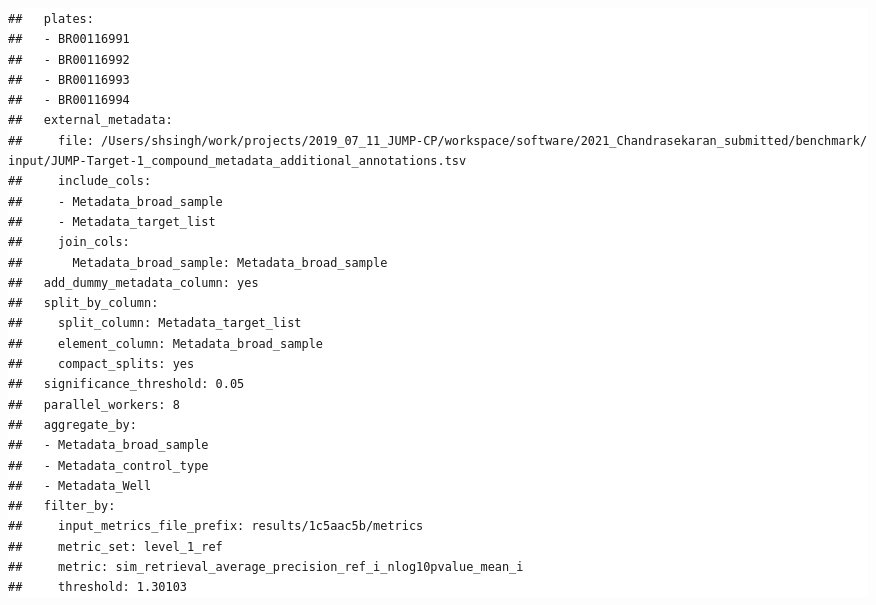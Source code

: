     ##   plates:
    ##   - BR00116991
    ##   - BR00116992
    ##   - BR00116993
    ##   - BR00116994
    ##   external_metadata:
    ##     file: /Users/shsingh/work/projects/2019_07_11_JUMP-CP/workspace/software/2021_Chandrasekaran_submitted/benchmark/input/JUMP-Target-1_compound_metadata_additional_annotations.tsv
    ##     include_cols:
    ##     - Metadata_broad_sample
    ##     - Metadata_target_list
    ##     join_cols:
    ##       Metadata_broad_sample: Metadata_broad_sample
    ##   add_dummy_metadata_column: yes
    ##   split_by_column:
    ##     split_column: Metadata_target_list
    ##     element_column: Metadata_broad_sample
    ##     compact_splits: yes
    ##   significance_threshold: 0.05
    ##   parallel_workers: 8
    ##   aggregate_by:
    ##   - Metadata_broad_sample
    ##   - Metadata_control_type
    ##   - Metadata_Well
    ##   filter_by:
    ##     input_metrics_file_prefix: results/1c5aac5b/metrics
    ##     metric_set: level_1_ref
    ##     metric: sim_retrieval_average_precision_ref_i_nlog10pvalue_mean_i
    ##     threshold: 1.30103